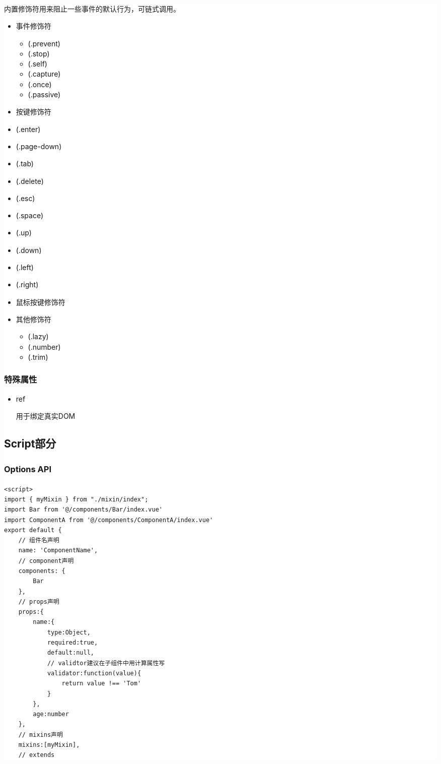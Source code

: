 内置修饰符用来阻止一些事件的默认行为，可链式调用。

- 事件修饰符
  - (.prevent)
  - (.stop)
  - (.self)
  - (.capture)
  - (.once)
  - (.passive)

-  按键修饰符
  - (.enter)
  - (.page-down)
  - (.tab)
  - (.delete)
  - (.esc)
  - (.space)
  - (.up)
  - (.down)
  - (.left)
  - (.right)
- 鼠标按键修饰符
- 其他修饰符
  - (.lazy)
  - (.number)
  - (.trim)

### 特殊属性

- ref

  用于绑定真实DOM

## Script部分

### Options API

```vue
<script>
import { myMixin } from "./mixin/index";
import Bar from '@/components/Bar/index.vue'
import ComponentA from '@/components/ComponentA/index.vue'
export default {
    // 组件名声明
    name: 'ComponentName',
    // component声明
    components: {
        Bar
    },
    // props声明
    props:{
        name:{
            type:Object,
            required:true,
            default:null,
            // validtor建议在子组件中用计算属性写
            validator:function(value){
                return value !== 'Tom'
            }
        },
      	age:number
    },
    // mixins声明
    mixins:[myMixin],
    // extends
```